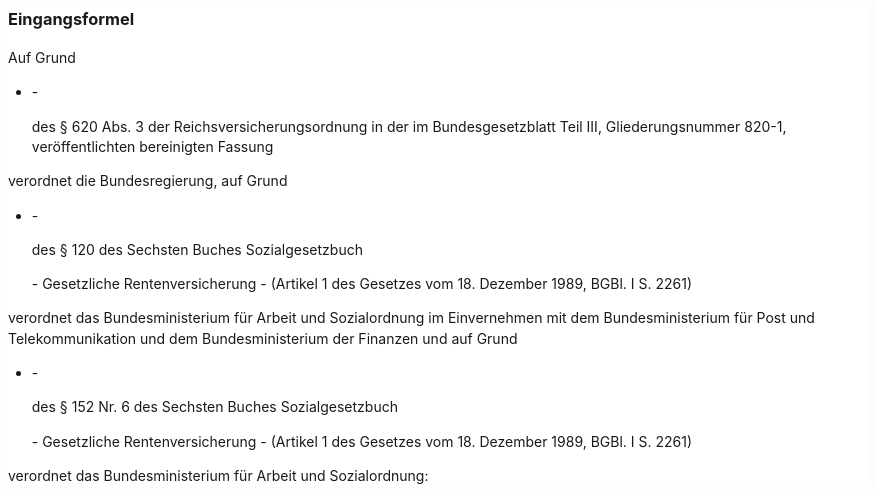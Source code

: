 <span id="BJNR186700994BJNE000800320.html"></span>

### Eingangsformel  

<div>

<div class="jnhtml">

<div>

<div class="jurAbsatz">

Auf Grund

  - \-
    
    <div style="">
    
    des § 620 Abs. 3 der Reichsversicherungsordnung in der im
    Bundesgesetzblatt Teil III, Gliederungsnummer 820-1,
    veröffentlichten bereinigten Fassung
    
    </div>

verordnet die Bundesregierung, auf Grund

  - \-
    
    <div style="">
    
    des § 120 des Sechsten Buches Sozialgesetzbuch
    
    </div>
    
    <div style="">
    
    \- Gesetzliche Rentenversicherung - (Artikel 1 des Gesetzes vom 18.
    Dezember 1989, BGBl. I S. 2261)
    
    </div>

verordnet das Bundesministerium für Arbeit und Sozialordnung im
Einvernehmen mit dem Bundesministerium für Post und Telekommunikation
und dem Bundesministerium der Finanzen und auf Grund

  - \-
    
    <div style="">
    
    des § 152 Nr. 6 des Sechsten Buches Sozialgesetzbuch
    
    </div>
    
    <div style="">
    
    \- Gesetzliche Rentenversicherung - (Artikel 1 des Gesetzes vom 18.
    Dezember 1989, BGBl. I S. 2261)
    
    </div>

verordnet das Bundesministerium für Arbeit und Sozialordnung:

</div>
